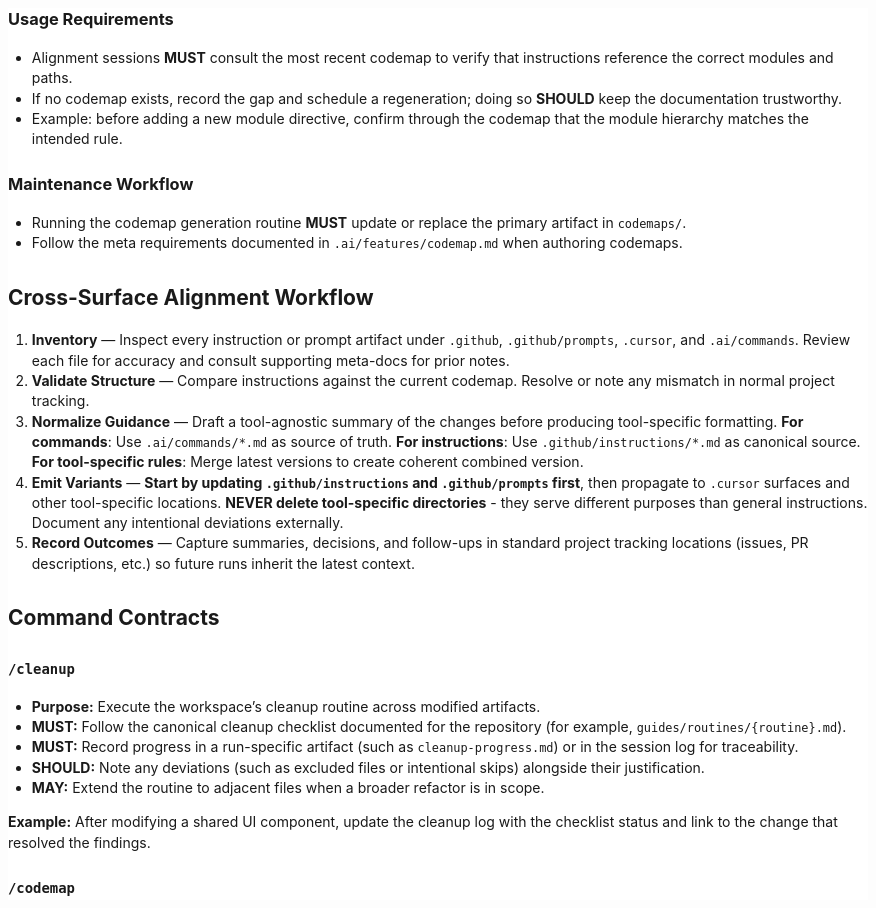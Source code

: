 ### Usage Requirements

- Alignment sessions **MUST** consult the most recent codemap to verify that instructions reference the correct modules and paths.
- If no codemap exists, record the gap and schedule a regeneration; doing so **SHOULD** keep the documentation trustworthy.
- Example: before adding a new module directive, confirm through the codemap that the module hierarchy matches the intended rule.

### Maintenance Workflow

- Running the codemap generation routine **MUST** update or replace the primary artifact in `codemaps/`.
- Follow the meta requirements documented in `.ai/features/codemap.md` when authoring codemaps.

## Cross-Surface Alignment Workflow

1. **Inventory** — Inspect every instruction or prompt artifact under `.github`, `.github/prompts`, `.cursor`, and `.ai/commands`. Review each file for accuracy and consult supporting meta-docs for prior notes.
2. **Validate Structure** — Compare instructions against the current codemap. Resolve or note any mismatch in normal project tracking.
3. **Normalize Guidance** — Draft a tool-agnostic summary of the changes before producing tool-specific formatting. **For commands**: Use `.ai/commands/*.md` as source of truth. **For instructions**: Use `.github/instructions/*.md` as canonical source. **For tool-specific rules**: Merge latest versions to create coherent combined version.
4. **Emit Variants** — **Start by updating `.github/instructions` and `.github/prompts` first**, then propagate to `.cursor` surfaces and other tool-specific locations. **NEVER delete tool-specific directories** - they serve different purposes than general instructions. Document any intentional deviations externally.
5. **Record Outcomes** — Capture summaries, decisions, and follow-ups in standard project tracking locations (issues, PR descriptions, etc.) so future runs inherit the latest context.

## Command Contracts

### `/cleanup`

- **Purpose:** Execute the workspace’s cleanup routine across modified artifacts.
- **MUST:** Follow the canonical cleanup checklist documented for the repository (for example, `guides/routines/{routine}.md`).
- **MUST:** Record progress in a run-specific artifact (such as `cleanup-progress.md`) or in the session log for traceability.
- **SHOULD:** Note any deviations (such as excluded files or intentional skips) alongside their justification.
- **MAY:** Extend the routine to adjacent files when a broader refactor is in scope.

**Example:** After modifying a shared UI component, update the cleanup log with the checklist status and link to the change that resolved the findings.

### `/codemap`
